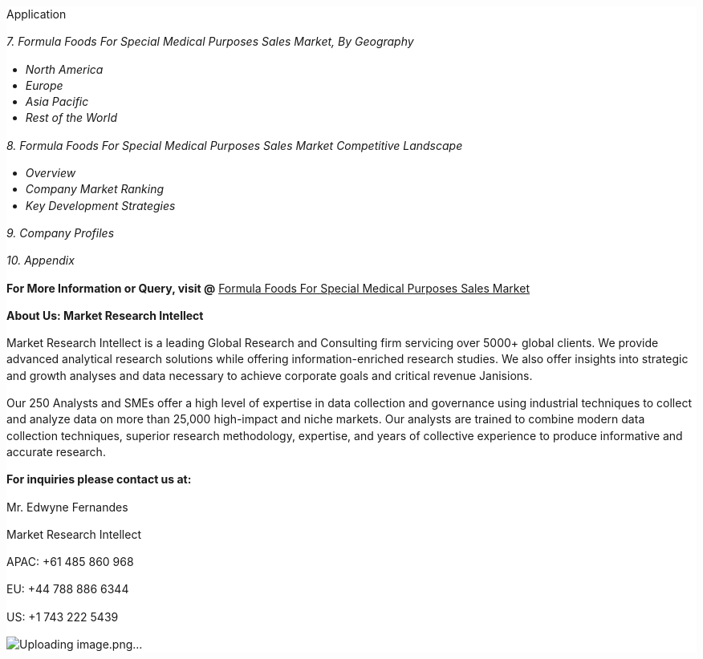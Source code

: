 Application</span></em></p><p><em><span class="font-[700]">7. Formula Foods For Special Medical Purposes Sales Market, By Geography</span></em></p><ul><li><em><span class="">North America</span></em></li><li><em><span class="">Europe</span></em></li><li><em><span class="">Asia Pacific</span></em></li><li><em><span class="">Rest of the World</span></em></li></ul><p><em><span class="font-[700]">8. Formula Foods For Special Medical Purposes Sales Market Competitive Landscape</span></em></p><ul><li><em><span class="">Overview</span></em></li><li><em><span class="">Company Market Ranking</span></em></li><li><em><span class="">Key Development Strategies</span></em></li></ul><p><em><span class="font-[700]">9. Company Profiles</span></em></p><p><em><span class="font-[700]">10. Appendix</span></em></p><p><span class="font-[700]"><strong>For More Information or Query, visit&nbsp;@</strong>&nbsp;</span><span class="font-[700]"><a href="https://www.marketresearchintellect.com/product/global-formula-foods-for-special-medical-purposes-sales-market/?utm_source=Linkedin&utm_medium=815" target="_blank" data-tracking-control-name="article-ssr-frontend-pulse_little-text-block" data-tracking-will-navigate="" data-test-link="">Formula Foods For Special Medical Purposes Sales Market</a></span></p><p><strong><span class="font-[700]">About Us: Market Research Intellect</span></strong></p><p><span class="">Market Research Intellect is a leading Global Research and Consulting firm servicing over 5000+ global clients. We provide advanced analytical research solutions while offering information-enriched research studies.&nbsp;</span>We also offer insights into strategic and growth analyses and data necessary to achieve corporate goals and critical revenue Janisions.</p><p><span class="">Our 250 Analysts and SMEs offer a high level of expertise in data collection and governance using industrial techniques to collect and analyze data on more than 25,000 high-impact and niche markets. Our analysts are trained to combine modern data collection techniques, superior research methodology, expertise, and years of collective experience to produce informative and accurate research.</span></p><p><strong>For inquiries please contact us at:</strong></p><p>Mr. Edwyne Fernandes</p><p>Market Research Intellect</p><p>APAC: +61 485 860 968</p><p>EU: +44 788 886 6344</p><p>US: +1 743 222 5439</p>
![Uploading image.png…]()
